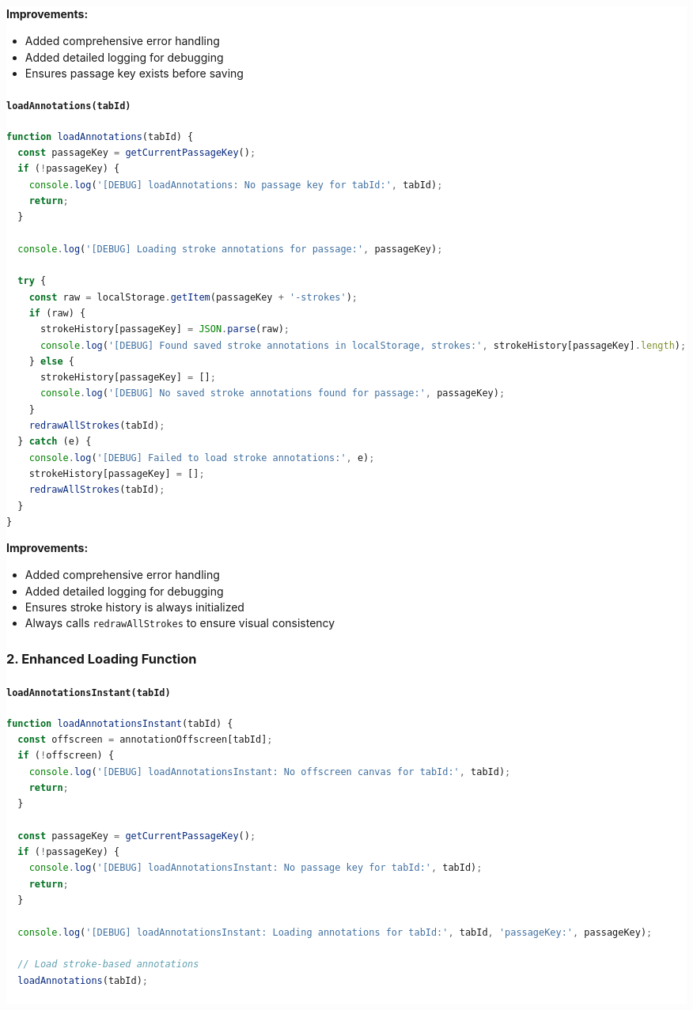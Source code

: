 **Improvements:**
- Added comprehensive error handling
- Added detailed logging for debugging
- Ensures passage key exists before saving

#### `loadAnnotations(tabId)`
```javascript
function loadAnnotations(tabId) {
  const passageKey = getCurrentPassageKey();
  if (!passageKey) {
    console.log('[DEBUG] loadAnnotations: No passage key for tabId:', tabId);
    return;
  }
  
  console.log('[DEBUG] Loading stroke annotations for passage:', passageKey);
  
  try {
    const raw = localStorage.getItem(passageKey + '-strokes');
    if (raw) {
      strokeHistory[passageKey] = JSON.parse(raw);
      console.log('[DEBUG] Found saved stroke annotations in localStorage, strokes:', strokeHistory[passageKey].length);
    } else {
      strokeHistory[passageKey] = [];
      console.log('[DEBUG] No saved stroke annotations found for passage:', passageKey);
    }
    redrawAllStrokes(tabId);
  } catch (e) {
    console.log('[DEBUG] Failed to load stroke annotations:', e);
    strokeHistory[passageKey] = [];
    redrawAllStrokes(tabId);
  }
}
```

**Improvements:**
- Added comprehensive error handling
- Added detailed logging for debugging
- Ensures stroke history is always initialized
- Always calls `redrawAllStrokes` to ensure visual consistency

### 2. **Enhanced Loading Function**

#### `loadAnnotationsInstant(tabId)`
```javascript
function loadAnnotationsInstant(tabId) {
  const offscreen = annotationOffscreen[tabId];
  if (!offscreen) {
    console.log('[DEBUG] loadAnnotationsInstant: No offscreen canvas for tabId:', tabId);
    return;
  }
  
  const passageKey = getCurrentPassageKey();
  if (!passageKey) {
    console.log('[DEBUG] loadAnnotationsInstant: No passage key for tabId:', tabId);
    return;
  }
  
  console.log('[DEBUG] loadAnnotationsInstant: Loading annotations for tabId:', tabId, 'passageKey:', passageKey);
  
  // Load stroke-based annotations
  loadAnnotations(tabId);
  
```
